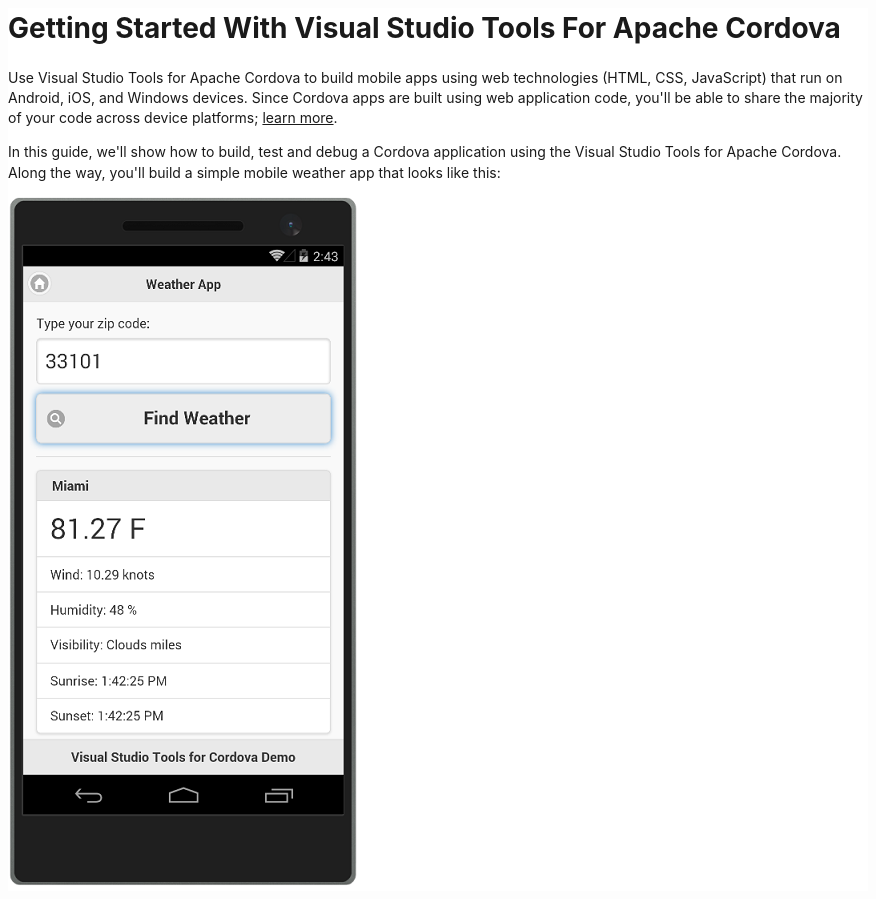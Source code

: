 <properties
   pageTitle="Getting Started with Visual Studio Tools for Apache Cordova | Cordova"
   description="Getting Started with Visual Studio Tools for Apache Cordova"
   services="na"
   documentationCenter=""
   authors="normesta, johnwargo"
   tags=""/>
<tags ms.technology="cordova" ms.prod="visual-studio-dev15"
   ms.service="na"
   ms.devlang="javascript"
   ms.topic="article"
   ms.tgt_pltfrm="mobile-multiple"
   ms.workload="na"
   ms.date="04/13/2016"
   ms.author="johnwargo"/>

# Getting Started With Visual Studio Tools For Apache Cordova

Use Visual Studio Tools for Apache Cordova to build mobile apps using web technologies (HTML, CSS, JavaScript) that run on Android, iOS, and Windows devices. Since Cordova apps are built using web application code, you'll be able to share the majority of your code across device platforms; [learn more](https://www.visualstudio.com/explore/cordova-vs).

In this guide, we'll show how to build, test and debug a Cordova application using the Visual Studio Tools for Apache Cordova. Along the way, you'll build a simple mobile weather app that looks like this:

![Weather app](media/vs-taco-2017-first-app/figure-01.png)